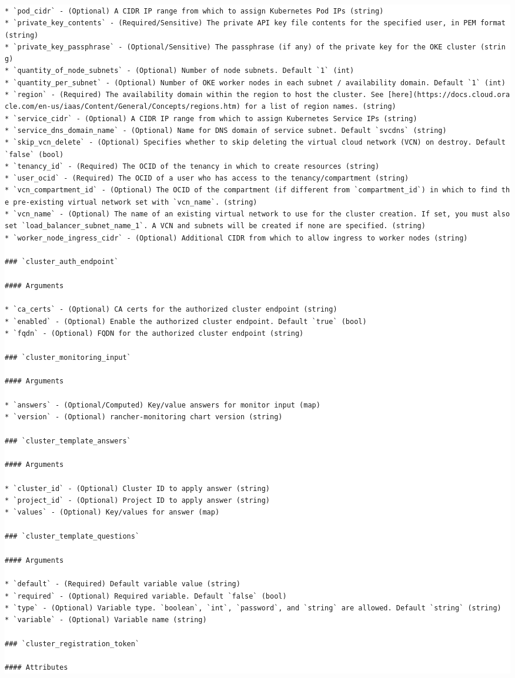 ```
* `pod_cidr` - (Optional) A CIDR IP range from which to assign Kubernetes Pod IPs (string)
* `private_key_contents` - (Required/Sensitive) The private API key file contents for the specified user, in PEM format (string)
* `private_key_passphrase` - (Optional/Sensitive) The passphrase (if any) of the private key for the OKE cluster (string)
* `quantity_of_node_subnets` - (Optional) Number of node subnets. Default `1` (int)
* `quantity_per_subnet` - (Optional) Number of OKE worker nodes in each subnet / availability domain. Default `1` (int)
* `region` - (Required) The availability domain within the region to host the cluster. See [here](https://docs.cloud.oracle.com/en-us/iaas/Content/General/Concepts/regions.htm) for a list of region names. (string)
* `service_cidr` - (Optional) A CIDR IP range from which to assign Kubernetes Service IPs (string)
* `service_dns_domain_name` - (Optional) Name for DNS domain of service subnet. Default `svcdns` (string)
* `skip_vcn_delete` - (Optional) Specifies whether to skip deleting the virtual cloud network (VCN) on destroy. Default `false` (bool)
* `tenancy_id` - (Required) The OCID of the tenancy in which to create resources (string)
* `user_ocid` - (Required) The OCID of a user who has access to the tenancy/compartment (string)
* `vcn_compartment_id` - (Optional) The OCID of the compartment (if different from `compartment_id`) in which to find the pre-existing virtual network set with `vcn_name`. (string)
* `vcn_name` - (Optional) The name of an existing virtual network to use for the cluster creation. If set, you must also set `load_balancer_subnet_name_1`. A VCN and subnets will be created if none are specified. (string)
* `worker_node_ingress_cidr` - (Optional) Additional CIDR from which to allow ingress to worker nodes (string)

### `cluster_auth_endpoint`

#### Arguments

* `ca_certs` - (Optional) CA certs for the authorized cluster endpoint (string)
* `enabled` - (Optional) Enable the authorized cluster endpoint. Default `true` (bool)
* `fqdn` - (Optional) FQDN for the authorized cluster endpoint (string)

### `cluster_monitoring_input`

#### Arguments

* `answers` - (Optional/Computed) Key/value answers for monitor input (map)
* `version` - (Optional) rancher-monitoring chart version (string)

### `cluster_template_answers`

#### Arguments

* `cluster_id` - (Optional) Cluster ID to apply answer (string)
* `project_id` - (Optional) Project ID to apply answer (string)
* `values` - (Optional) Key/values for answer (map)

### `cluster_template_questions`

#### Arguments

* `default` - (Required) Default variable value (string)
* `required` - (Optional) Required variable. Default `false` (bool)
* `type` - (Optional) Variable type. `boolean`, `int`, `password`, and `string` are allowed. Default `string` (string)
* `variable` - (Optional) Variable name (string)

### `cluster_registration_token`

#### Attributes

```